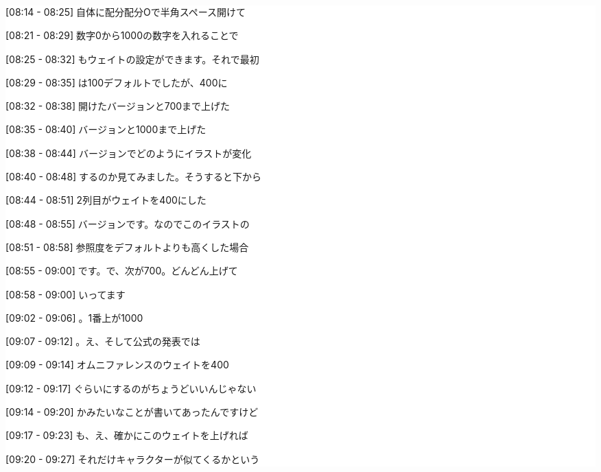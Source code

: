 [08:14 - 08:25]
自体に配分配分Oで半角スペース開けて

[08:21 - 08:29]
数字0から1000の数字を入れることで

[08:25 - 08:32]
もウェイトの設定ができます。それで最初

[08:29 - 08:35]
は100デフォルトでしたが、400に

[08:32 - 08:38]
開けたバージョンと700まで上げた

[08:35 - 08:40]
バージョンと1000まで上げた

[08:38 - 08:44]
バージョンでどのようにイラストが変化

[08:40 - 08:48]
するのか見てみました。そうすると下から

[08:44 - 08:51]
2列目がウェイトを400にした

[08:48 - 08:55]
バージョンです。なのでこのイラストの

[08:51 - 08:58]
参照度をデフォルトよりも高くした場合

[08:55 - 09:00]
です。で、次が700。どんどん上げて

[08:58 - 09:00]
いってます

[09:02 - 09:06]
。1番上が1000

[09:07 - 09:12]
。え、そして公式の発表では

[09:09 - 09:14]
オムニファレンスのウェイトを400

[09:12 - 09:17]
ぐらいにするのがちょうどいいんじゃない

[09:14 - 09:20]
かみたいなことが書いてあったんですけど

[09:17 - 09:23]
も、え、確かにこのウェイトを上げれば

[09:20 - 09:27]
それだけキャラクターが似てくるかという

